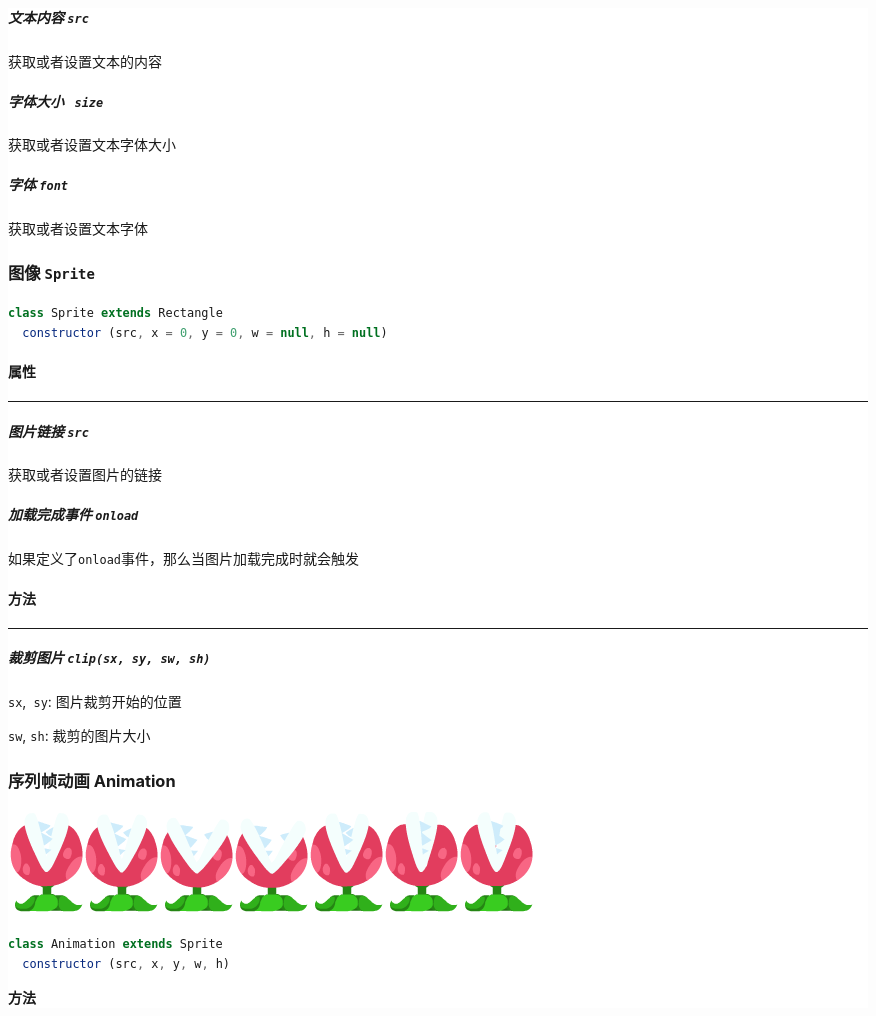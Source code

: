 ##### 文本内容 `src`

获取或者设置文本的内容

##### 字体大小 ` size`

获取或者设置文本字体大小

##### 字体 `font`

获取或者设置文本字体

### 图像 `Sprite`

```javascript
class Sprite extends Rectangle
  constructor (src, x = 0, y = 0, w = null, h = null)
```

#### 属性

------

##### 图片链接 `src`

获取或者设置图片的链接

##### 加载完成事件 `onload`

如果定义了`onload`事件，那么当图片加载完成时就会触发

#### 方法

------

##### 裁剪图片 `clip(sx, sy, sw, sh)`

`sx`,` sy`: 图片裁剪开始的位置

`sw`, `sh`: 裁剪的图片大小

### 序列帧动画 Animation

![ani](../images/ani.png)

```javascript
class Animation extends Sprite 
  constructor (src, x, y, w, h)
```

**方法**
